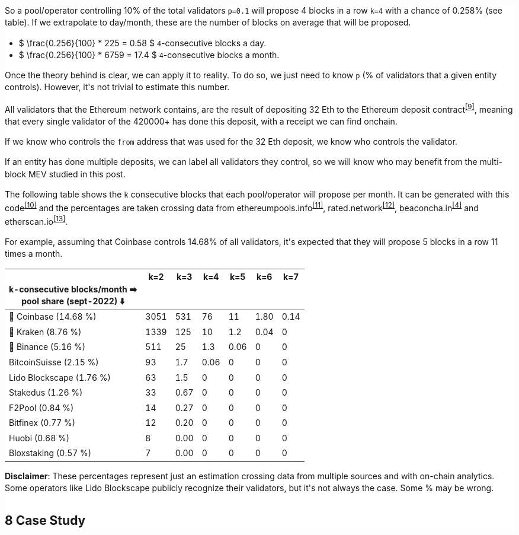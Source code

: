 So a pool/operator controlling 10% of the total validators `p=0.1` will propose 4 blocks in a row `k=4` with a chance of 0.258% (see table). If we extrapolate to day/month, these are the number of blocks on average that will be proposed.
* $ \frac{0.256}{100} * 225 = 0.58 $ `4`-consecutive blocks a day.
* $ \frac{0.256}{100} * 6759 = 17.4 $ `4`-consecutive blocks a month.


Once the theory behind is clear, we can apply it to reality. To do so, we just need to know `p` (% of validators that a given entity controls). However, it's not trivial to estimate this number.

All validators that the Ethereum network contains, are the result of depositing 32 Eth to the Ethereum deposit contract<sup>[[9]](https://etherscan.io/address/0x00000000219ab540356cbb839cbe05303d7705fa)</sup>, meaning that every single validator of the 420000+ has done this deposit, with a receipt we can find onchain.

If we know who controls the `from` address that was used for the 32 Eth deposit, we know who controls the validator.

If an entity has done multiple deposits, we can label all validators they control, so we will know who may benefit from the multi-block MEV studied in this post.

The following table shows the `k` consecutive blocks that each pool/operator will propose per month. It can be generated with this code<sup>[[10]](/files/post_n_block_stats/nblock_probabilities.py)</sup> and the percentages are taken crossing data from ethereumpools.info<sup>[[11]](ethereumpools.info)</sup>, rated.network<sup>[[12]](rated.network)</sup>, beaconcha.in<sup>[[4]](beaconcha.in)</sup> and etherscan.io<sup>[[13]](etherscan.io)</sup>.

For example, assuming that Coinbase controls 14.68% of all validators, it's expected that they will propose 5 blocks in a row 11 times a month.

| <br>k-consecutive blocks/month ➡️ <br>pool share (sept-2022) ⬇️ | k=2 | k=3 | k=4 | k=5 | k=6 | k=7 |
| --- | --- | --- | --- | --- | --- | --- |
| 🥇 Coinbase (14.68 %) | 3051 | 531 | 76 | 11 | 1.80 | 0.14 |
| 🥈 Kraken (8.76 %) | 1339 | 125 | 10 | 1.2 | 0.04 | 0 |
| 🥉 Binance (5.16 %) | 511 | 25 | 1.3 | 0.06 | 0 | 0 |
| BitcoinSuisse (2.15 %) | 93 | 1.7 | 0.06 | 0 | 0 | 0 |
| Lido Blockscape (1.76 %) | 63 | 1.5 | 0 | 0 | 0 | 0 |
| Stakedus (1.26 %) | 33 | 0.67 | 0 | 0 | 0 | 0 |
| F2Pool (0.84 %) | 14 | 0.27 | 0 | 0 | 0 | 0 |
| Bitfinex (0.77 %) | 12 | 0.20 | 0 | 0 | 0 | 0 |
| Huobi (0.68 %) | 8 | 0.00 | 0 | 0 | 0 | 0 |
| Bloxstaking (0.57 %) | 7 | 0.00 | 0 | 0 | 0 | 0 |


**Disclaimer**: These percentages represent just an estimation crossing data from multiple sources and with on-chain analytics. Some operators like Lido Blockscape publicly recognize their validators, but it's not always the case. Some % may be wrong.


8 Case Study
---
